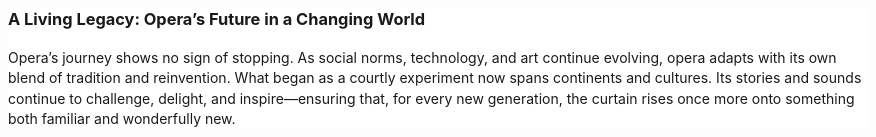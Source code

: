 ### A Living Legacy: Opera’s Future in a Changing World

Opera’s journey shows no sign of stopping. As social norms, technology, and art continue evolving,
opera adapts with its own blend of tradition and reinvention. What began as a courtly experiment now
spans continents and cultures. Its stories and sounds continue to challenge, delight, and
inspire—ensuring that, for every new generation, the curtain rises once more onto something both
familiar and wonderfully new.
